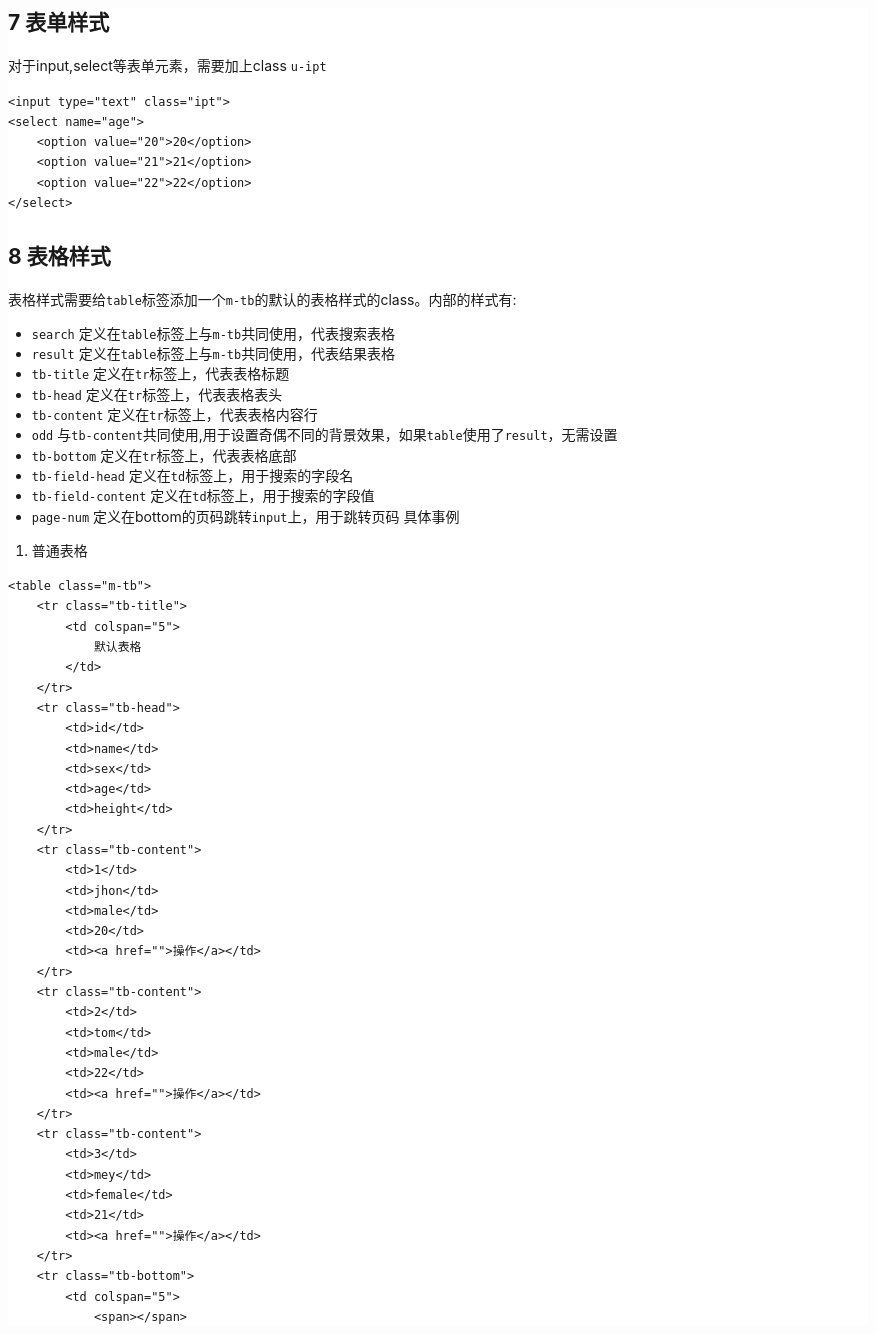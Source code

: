 ## 7 表单样式
对于input,select等表单元素，需要加上class `u-ipt`
```
<input type="text" class="ipt">
<select name="age">
    <option value="20">20</option>
    <option value="21">21</option>
    <option value="22">22</option>
</select>
```
## 8 表格样式
表格样式需要给`table`标签添加一个`m-tb`的默认的表格样式的class。内部的样式有:
- `search` 定义在`table`标签上与`m-tb`共同使用，代表搜索表格
- `result` 定义在`table`标签上与`m-tb`共同使用，代表结果表格
- `tb-title` 定义在`tr`标签上，代表表格标题
- `tb-head` 定义在`tr`标签上，代表表格表头
- `tb-content` 定义在`tr`标签上，代表表格内容行
- `odd` 与`tb-content`共同使用,用于设置奇偶不同的背景效果，如果`table`使用了`result`，无需设置
- `tb-bottom` 定义在`tr`标签上，代表表格底部
- `tb-field-head` 定义在`td`标签上，用于搜索的字段名
- `tb-field-content` 定义在`td`标签上，用于搜索的字段值
- `page-num` 定义在bottom的页码跳转`input`上，用于跳转页码
具体事例
1. 普通表格
```
<table class="m-tb">
    <tr class="tb-title">
        <td colspan="5">
            默认表格
        </td>
    </tr>
    <tr class="tb-head">
        <td>id</td>
        <td>name</td>
        <td>sex</td>
        <td>age</td>
        <td>height</td>
    </tr>
    <tr class="tb-content">
        <td>1</td>
        <td>jhon</td>
        <td>male</td>
        <td>20</td>
        <td><a href="">操作</a></td>
    </tr>
    <tr class="tb-content">
        <td>2</td>
        <td>tom</td>
        <td>male</td>
        <td>22</td>
        <td><a href="">操作</a></td>
    </tr>
    <tr class="tb-content">
        <td>3</td>
        <td>mey</td>
        <td>female</td>
        <td>21</td>
        <td><a href="">操作</a></td>
    </tr>
    <tr class="tb-bottom">
        <td colspan="5">
            <span></span>
```